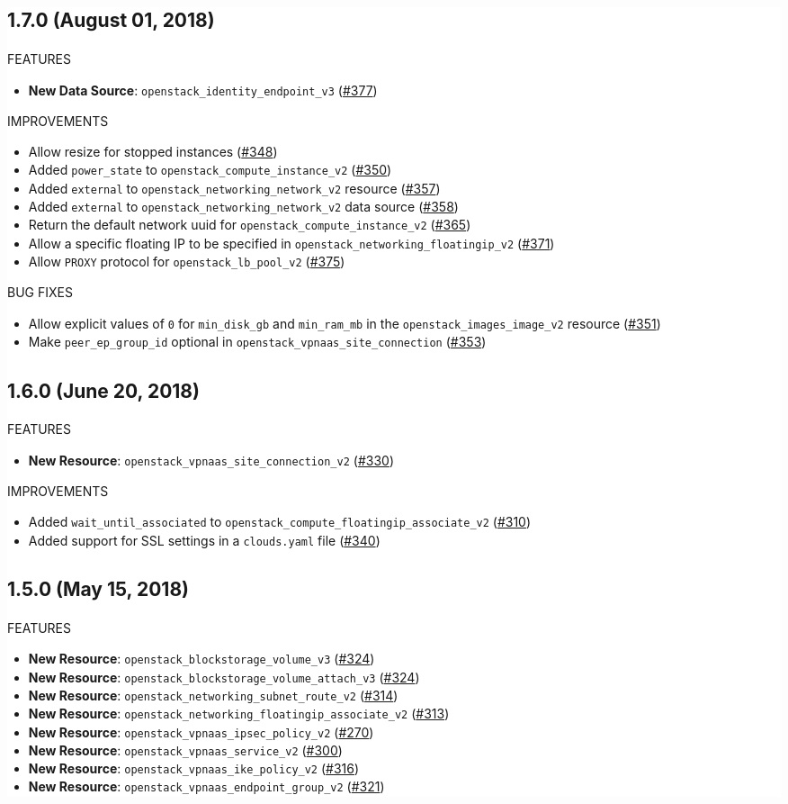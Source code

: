 ## 1.7.0 (August 01, 2018)

FEATURES

* __New Data Source__: `openstack_identity_endpoint_v3` ([#377](https://github.com/terraform-provider-openstack/terraform-provider-openstack/issues/377))

IMPROVEMENTS

* Allow resize for stopped instances ([#348](https://github.com/terraform-provider-openstack/terraform-provider-openstack/issues/348))
* Added `power_state` to `openstack_compute_instance_v2` ([#350](https://github.com/terraform-provider-openstack/terraform-provider-openstack/issues/350))
* Added `external` to `openstack_networking_network_v2` resource ([#357](https://github.com/terraform-provider-openstack/terraform-provider-openstack/issues/357))
* Added `external` to `openstack_networking_network_v2` data source ([#358](https://github.com/terraform-provider-openstack/terraform-provider-openstack/issues/358))
* Return the default network uuid for `openstack_compute_instance_v2` ([#365](https://github.com/terraform-provider-openstack/terraform-provider-openstack/issues/365))
* Allow a specific floating IP to be specified in `openstack_networking_floatingip_v2` ([#371](https://github.com/terraform-provider-openstack/terraform-provider-openstack/issues/371))
* Allow `PROXY` protocol for `openstack_lb_pool_v2` ([#375](https://github.com/terraform-provider-openstack/terraform-provider-openstack/issues/375))

BUG FIXES

* Allow explicit values of `0` for `min_disk_gb` and `min_ram_mb` in the `openstack_images_image_v2` resource ([#351](https://github.com/terraform-provider-openstack/terraform-provider-openstack/issues/351))
* Make `peer_ep_group_id` optional in `openstack_vpnaas_site_connection` ([#353](https://github.com/terraform-provider-openstack/terraform-provider-openstack/issues/353))

## 1.6.0 (June 20, 2018)

FEATURES

* __New Resource__: `openstack_vpnaas_site_connection_v2` ([#330](https://github.com/terraform-provider-openstack/terraform-provider-openstack/issues/330))

IMPROVEMENTS

* Added `wait_until_associated` to `openstack_compute_floatingip_associate_v2` ([#310](https://github.com/terraform-provider-openstack/terraform-provider-openstack/issues/310))
* Added support for SSL settings in a `clouds.yaml` file ([#340](https://github.com/terraform-provider-openstack/terraform-provider-openstack/issues/340))

## 1.5.0 (May 15, 2018)

FEATURES

* __New Resource__: `openstack_blockstorage_volume_v3` ([#324](https://github.com/terraform-provider-openstack/terraform-provider-openstack/issues/324))
* __New Resource__: `openstack_blockstorage_volume_attach_v3` ([#324](https://github.com/terraform-provider-openstack/terraform-provider-openstack/issues/324))
* __New Resource__: `openstack_networking_subnet_route_v2` ([#314](https://github.com/terraform-provider-openstack/terraform-provider-openstack/issues/314))
* __New Resource__: `openstack_networking_floatingip_associate_v2` ([#313](https://github.com/terraform-provider-openstack/terraform-provider-openstack/issues/313))
* __New Resource__: `openstack_vpnaas_ipsec_policy_v2` ([#270](https://github.com/terraform-provider-openstack/terraform-provider-openstack/issues/270))
* __New Resource__: `openstack_vpnaas_service_v2` ([#300](https://github.com/terraform-provider-openstack/terraform-provider-openstack/issues/300))
* __New Resource__: `openstack_vpnaas_ike_policy_v2` ([#316](https://github.com/terraform-provider-openstack/terraform-provider-openstack/issues/316))
* __New Resource__: `openstack_vpnaas_endpoint_group_v2` ([#321](https://github.com/terraform-provider-openstack/terraform-provider-openstack/issues/321))
